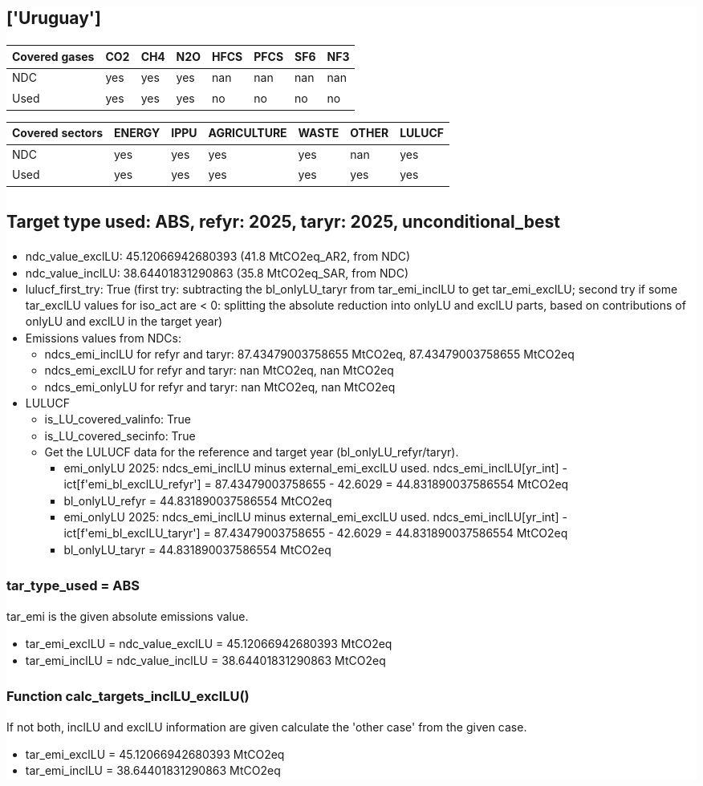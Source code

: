 ## ['Uruguay']



| Covered gases | CO2 | CH4 | N2O | HFCS | PFCS | SF6 | NF3 |
| ---- | ---- | ---- | ---- | ---- | ---- | ---- | ----  |
| NDC | yes | yes | yes | nan | nan | nan | nan |
| Used | yes | yes | yes | no | no | no | no |

| Covered sectors | ENERGY | IPPU | AGRICULTURE | WASTE | OTHER | LULUCF |
| ---- | ---- | ---- | ---- | ---- | ---- | ----  |
| NDC | yes | yes | yes | yes | nan | yes |
| Used | yes | yes | yes | yes | yes | yes |



## Target type used: ABS, refyr: 2025, taryr: 2025, unconditional_best
- ndc_value_exclLU: 45.12066942680393 (41.8 MtCO2eq_AR2, from NDC)
- ndc_value_inclLU: 38.64401831290863 (35.8 MtCO2eq_SAR, from NDC)
- lulucf_first_try: True
(first try: subtracting the bl_onlyLU_taryr from tar_emi_inclLU to get tar_emi_exclLU;
second try if some tar_exclLU values for iso_act are < 0: splitting the absolute reduction into onlyLU and exclLU parts, based on contributions of onlyLU and exclLU in the target year)
- Emissions values from NDCs:
  - ndcs_emi_inclLU for refyr and taryr: 87.43479003758655 MtCO2eq, 87.43479003758655 MtCO2eq
  - ndcs_emi_exclLU for refyr and taryr: nan MtCO2eq, nan MtCO2eq
  - ndcs_emi_onlyLU for refyr and taryr: nan MtCO2eq, nan MtCO2eq
- LULUCF
  - is_LU_covered_valinfo: True
  - is_LU_covered_secinfo: True
  - Get the LULUCF data for the reference and target year (bl_onlyLU_refyr/taryr).
    - emi_onlyLU 2025: ndcs_emi_inclLU minus external_emi_exclLU used. ndcs_emi_inclLU[yr_int] - ict[f'emi_bl_exclLU_refyr'] = 87.43479003758655 - 42.6029 = 44.831890037586554 MtCO2eq
    - bl_onlyLU_refyr = 44.831890037586554 MtCO2eq
    - emi_onlyLU 2025: ndcs_emi_inclLU minus external_emi_exclLU used. ndcs_emi_inclLU[yr_int] - ict[f'emi_bl_exclLU_taryr'] = 87.43479003758655 - 42.6029 = 44.831890037586554 MtCO2eq
    - bl_onlyLU_taryr = 44.831890037586554 MtCO2eq
### tar_type_used = ABS
tar_emi is the given absolute emissions value.
- tar_emi_exclLU = ndc_value_exclLU = 45.12066942680393 MtCO2eq
- tar_emi_inclLU = ndc_value_inclLU = 38.64401831290863 MtCO2eq
### Function calc_targets_inclLU_exclLU()
If not both, inclLU and exclLU information are given calculate the 'other case' from the given case.
- tar_emi_exclLU = 45.12066942680393 MtCO2eq
- tar_emi_inclLU = 38.64401831290863 MtCO2eq
